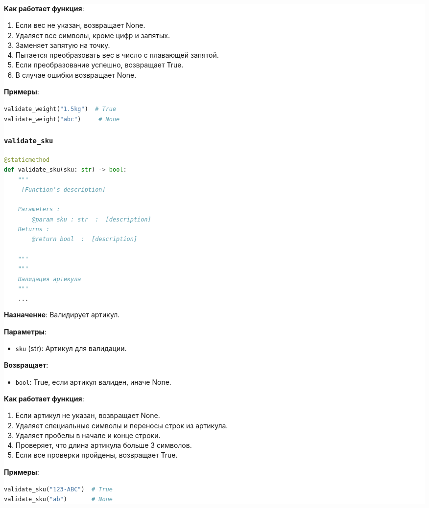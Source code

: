 **Как работает функция**:

1.  Если вес не указан, возвращает None.
2.  Удаляет все символы, кроме цифр и запятых.
3.  Заменяет запятую на точку.
4.  Пытается преобразовать вес в число с плавающей запятой.
5.  Если преобразование успешно, возвращает True.
6.  В случае ошибки возвращает None.

**Примеры**:

```python
validate_weight("1.5kg")  # True
validate_weight("abc")     # None
```

### `validate_sku`

```python
@staticmethod
def validate_sku(sku: str) -> bool:
    """
     [Function's description]

    Parameters : 
        @param sku : str  :  [description]
    Returns : 
        @return bool  :  [description]

    """
    """
    Валидация артикула
    """
    ...
```

**Назначение**:
Валидирует артикул.

**Параметры**:
- `sku` (str): Артикул для валидации.

**Возвращает**:
- `bool`: True, если артикул валиден, иначе None.

**Как работает функция**:

1.  Если артикул не указан, возвращает None.
2.  Удаляет специальные символы и переносы строк из артикула.
3.  Удаляет пробелы в начале и конце строки.
4.  Проверяет, что длина артикула больше 3 символов.
5.  Если все проверки пройдены, возвращает True.

**Примеры**:

```python
validate_sku("123-ABC")  # True
validate_sku("ab")       # None
```
